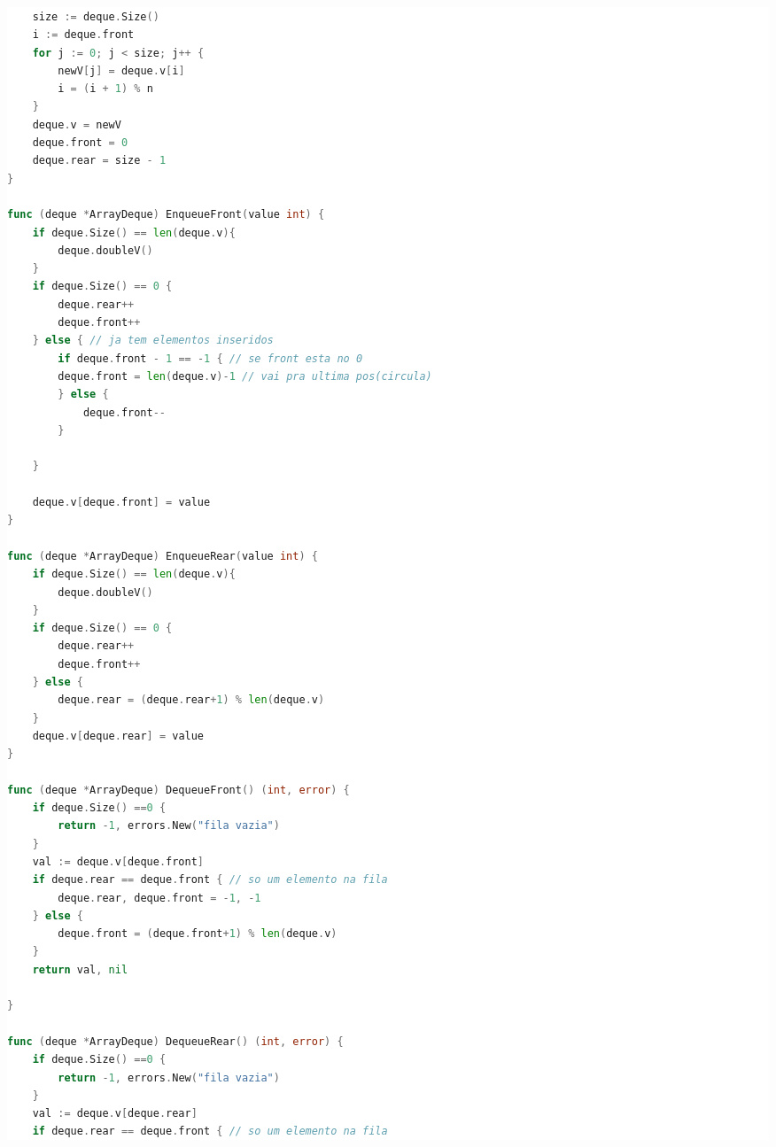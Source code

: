```Go
	size := deque.Size()
	i := deque.front
	for j := 0; j < size; j++ {
		newV[j] = deque.v[i]
		i = (i + 1) % n
	}
	deque.v = newV
	deque.front = 0
	deque.rear = size - 1
}

func (deque *ArrayDeque) EnqueueFront(value int) {
	if deque.Size() == len(deque.v){
		deque.doubleV()
	}
	if deque.Size() == 0 {
		deque.rear++
		deque.front++
	} else { // ja tem elementos inseridos
		if deque.front - 1 == -1 { // se front esta no 0
        deque.front = len(deque.v)-1 // vai pra ultima pos(circula)
    	} else {
        	deque.front--
    	}

	}

	deque.v[deque.front] = value
}

func (deque *ArrayDeque) EnqueueRear(value int) {
	if deque.Size() == len(deque.v){
		deque.doubleV()
	}
	if deque.Size() == 0 {
		deque.rear++
		deque.front++
	} else {
		deque.rear = (deque.rear+1) % len(deque.v)
	}
	deque.v[deque.rear] = value
}

func (deque *ArrayDeque) DequeueFront() (int, error) {
	if deque.Size() ==0 {
		return -1, errors.New("fila vazia")
	}
	val := deque.v[deque.front]
	if deque.rear == deque.front { // so um elemento na fila
		deque.rear, deque.front = -1, -1
	} else {
		deque.front = (deque.front+1) % len(deque.v)
	}
	return val, nil

}

func (deque *ArrayDeque) DequeueRear() (int, error) {
	if deque.Size() ==0 {
		return -1, errors.New("fila vazia")
	}
	val := deque.v[deque.rear]
	if deque.rear == deque.front { // so um elemento na fila
```